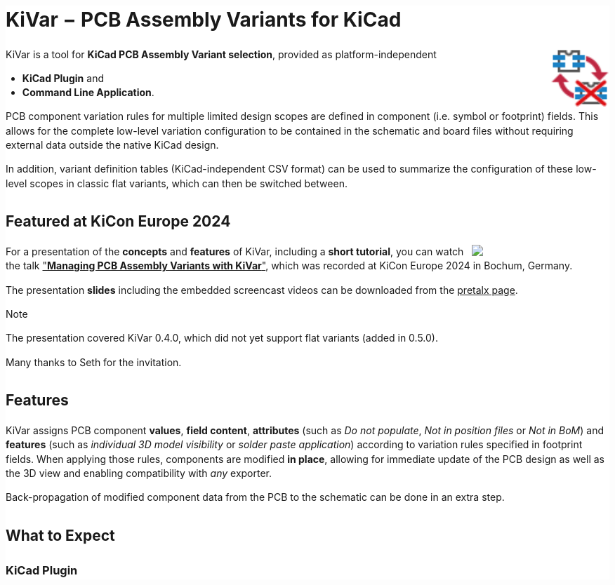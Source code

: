 # KiVar − PCB Assembly Variants for KiCad

<img align='right' style='width:6em;' src='doc/kivar-icon.inkscape.svg'>

KiVar is a tool for **KiCad PCB Assembly Variant selection**, provided as platform-independent

 * **KiCad Plugin** and
 * **Command Line Application**.

PCB component variation rules for multiple limited design scopes are defined in component (i.e. symbol or footprint) fields.  This allows for the complete low-level variation configuration to be contained in the schematic and board files without requiring external data outside the native KiCad design.

In addition, variant definition tables (KiCad-independent CSV format) can be used to summarize the configuration of these low-level scopes in classic flat variants, which can then be switched between.

## Featured at KiCon Europe 2024

<a href='https://youtu.be/SpXH380KWUA' target='_blank'><img align='right' style='width:14em;' src='https://i.ytimg.com/vi/SpXH380KWUA/mqdefault.jpg'></a>

For a presentation of the **concepts** and **features** of KiVar, including a **short tutorial**, you can watch the talk ["**Managing PCB Assembly Variants with KiVar**"](https://youtu.be/SpXH380KWUA), which was recorded at KiCon Europe 2024 in Bochum, Germany.

The presentation **slides** including the embedded screencast videos can be downloaded from the [pretalx page](https://pretalx.kicad.org/kicon-europe-2024/talk/QMYVCL/).

> [!NOTE]
> The presentation covered KiVar 0.4.0, which did not yet support flat variants (added in 0.5.0).

Many thanks to Seth for the invitation.

## Features

KiVar assigns PCB component **values**, **field content**, **attributes** (such as _Do not populate_, _Not in position files_ or _Not in BoM_) and **features** (such as _individual 3D model visibility_ or _solder paste application_) according to variation rules specified in footprint fields.  When applying those rules, components are modified **in place**, allowing for immediate update of the PCB design as well as the 3D view and enabling compatibility with _any_ exporter.

Back-propagation of modified component data from the PCB to the schematic can be done in an extra step.

## What to Expect

### KiCad Plugin
